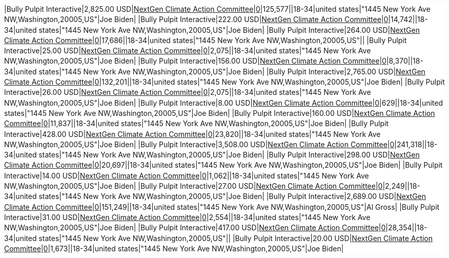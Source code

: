 |Bully Pulpit Interactive|2,825.00 USD|[NextGen Climate Action Committee](2020/NextGen_Climate_Action_Committee.md)|[0](https://www.snap.com/political-ads/asset/af38287404ac22f1be3e053c61918ad449329ff1eb4f2e8a01c5fd4103873678?mediaType=mp4)|125,577||18-34|united states|"1445 New York Ave NW,Washington,20005,US"|Joe Biden|
|Bully Pulpit Interactive|222.00 USD|[NextGen Climate Action Committee](2020/NextGen_Climate_Action_Committee.md)|[0](https://www.snap.com/political-ads/asset/9f758e31c533ef9695583354961c9ef3444d2af85d2026c7a5af964e6f54fab7?mediaType=mp4)|14,742||18-34|united states|"1445 New York Ave NW,Washington,20005,US"|Joe Biden|
|Bully Pulpit Interactive|264.00 USD|[NextGen Climate Action Committee](2020/NextGen_Climate_Action_Committee.md)|[0](https://www.snap.com/political-ads/asset/d12d6c3df195fbd2c6e6ebd18ec63f2c5d4d86adf2a6b9732cd3a4b1bc8323a1?mediaType=mp4)|17,686||18-34|united states|"1445 New York Ave NW,Washington,20005,US"||
|Bully Pulpit Interactive|25.00 USD|[NextGen Climate Action Committee](2020/NextGen_Climate_Action_Committee.md)|[0](https://www.snap.com/political-ads/asset/3b0aca633a227617fb186d4b01e271c4034235864167139006e06e29b7bedb1c?mediaType=mp4)|2,075||18-34|united states|"1445 New York Ave NW,Washington,20005,US"|Joe Biden|
|Bully Pulpit Interactive|156.00 USD|[NextGen Climate Action Committee](2020/NextGen_Climate_Action_Committee.md)|[0](https://www.snap.com/political-ads/asset/6d1653461458504d4af12a5285a5f8f80fed5ab7506e99df83c95d63b10ed9e5?mediaType=mp4)|8,370||18-34|united states|"1445 New York Ave NW,Washington,20005,US"|Joe Biden|
|Bully Pulpit Interactive|2,765.00 USD|[NextGen Climate Action Committee](2020/NextGen_Climate_Action_Committee.md)|[0](https://www.snap.com/political-ads/asset/361d0177b446c718a2a2dc2d2dca866f5b4520f5647409f74f6245f818ecd4cd?mediaType=mp4)|132,201||18-34|united states|"1445 New York Ave NW,Washington,20005,US"|Joe Biden|
|Bully Pulpit Interactive|26.00 USD|[NextGen Climate Action Committee](2020/NextGen_Climate_Action_Committee.md)|[0](https://www.snap.com/political-ads/asset/190ec1ae8f6c11c9cdb296783cb1e1761413c43c02fbc6ef36cdf0dd8f43bc01?mediaType=mp4)|2,075||18-34|united states|"1445 New York Ave NW,Washington,20005,US"|Joe Biden|
|Bully Pulpit Interactive|8.00 USD|[NextGen Climate Action Committee](2020/NextGen_Climate_Action_Committee.md)|[0](https://www.snap.com/political-ads/asset/6deee63d9121e36a042631057b27a85ac51f573165b99f04f9a40f1a4b7e9338?mediaType=mp4)|629||18-34|united states|"1445 New York Ave NW,Washington,20005,US"|Joe Biden|
|Bully Pulpit Interactive|160.00 USD|[NextGen Climate Action Committee](2020/NextGen_Climate_Action_Committee.md)|[0](https://www.snap.com/political-ads/asset/a98aa4c8cf68af8795f89d903e22c224eb66b8e92d511095d5cbb0225cec0da1?mediaType=mp4)|11,837||18-34|united states|"1445 New York Ave NW,Washington,20005,US"|Joe Biden|
|Bully Pulpit Interactive|428.00 USD|[NextGen Climate Action Committee](2020/NextGen_Climate_Action_Committee.md)|[0](https://www.snap.com/political-ads/asset/60519f46ad9f7c41082bed086854fa978c99db84cd281ff3ab0a60c092447a18?mediaType=mp4)|23,820||18-34|united states|"1445 New York Ave NW,Washington,20005,US"|Joe Biden|
|Bully Pulpit Interactive|3,508.00 USD|[NextGen Climate Action Committee](2020/NextGen_Climate_Action_Committee.md)|[0](https://www.snap.com/political-ads/asset/6d1653461458504d4af12a5285a5f8f80fed5ab7506e99df83c95d63b10ed9e5?mediaType=mp4)|241,318||18-34|united states|"1445 New York Ave NW,Washington,20005,US"|Joe Biden|
|Bully Pulpit Interactive|298.00 USD|[NextGen Climate Action Committee](2020/NextGen_Climate_Action_Committee.md)|[0](https://www.snap.com/political-ads/asset/a98aa4c8cf68af8795f89d903e22c224eb66b8e92d511095d5cbb0225cec0da1?mediaType=mp4)|20,697||18-34|united states|"1445 New York Ave NW,Washington,20005,US"|Joe Biden|
|Bully Pulpit Interactive|14.00 USD|[NextGen Climate Action Committee](2020/NextGen_Climate_Action_Committee.md)|[0](https://www.snap.com/political-ads/asset/190ec1ae8f6c11c9cdb296783cb1e1761413c43c02fbc6ef36cdf0dd8f43bc01?mediaType=mp4)|1,062||18-34|united states|"1445 New York Ave NW,Washington,20005,US"|Joe Biden|
|Bully Pulpit Interactive|27.00 USD|[NextGen Climate Action Committee](2020/NextGen_Climate_Action_Committee.md)|[0](https://www.snap.com/political-ads/asset/190ec1ae8f6c11c9cdb296783cb1e1761413c43c02fbc6ef36cdf0dd8f43bc01?mediaType=mp4)|2,249||18-34|united states|"1445 New York Ave NW,Washington,20005,US"|Joe Biden|
|Bully Pulpit Interactive|2,689.00 USD|[NextGen Climate Action Committee](2020/NextGen_Climate_Action_Committee.md)|[0](https://www.snap.com/political-ads/asset/18ea4d25631c9f04403cb502bec280f481f9d1d14ad5c91f2c116e569270efc8?mediaType=mp4)|151,249||18-34|united states|"1445 New York Ave NW,Washington,20005,US"|Al Gross|
|Bully Pulpit Interactive|31.00 USD|[NextGen Climate Action Committee](2020/NextGen_Climate_Action_Committee.md)|[0](https://www.snap.com/political-ads/asset/6deee63d9121e36a042631057b27a85ac51f573165b99f04f9a40f1a4b7e9338?mediaType=mp4)|2,554||18-34|united states|"1445 New York Ave NW,Washington,20005,US"|Joe Biden|
|Bully Pulpit Interactive|417.00 USD|[NextGen Climate Action Committee](2020/NextGen_Climate_Action_Committee.md)|[0](https://www.snap.com/political-ads/asset/6deee63d9121e36a042631057b27a85ac51f573165b99f04f9a40f1a4b7e9338?mediaType=mp4)|28,354||18-34|united states|"1445 New York Ave NW,Washington,20005,US"||
|Bully Pulpit Interactive|20.00 USD|[NextGen Climate Action Committee](2020/NextGen_Climate_Action_Committee.md)|[0](https://www.snap.com/political-ads/asset/d12d6c3df195fbd2c6e6ebd18ec63f2c5d4d86adf2a6b9732cd3a4b1bc8323a1?mediaType=mp4)|1,673||18-34|united states|"1445 New York Ave NW,Washington,20005,US"|Joe Biden|